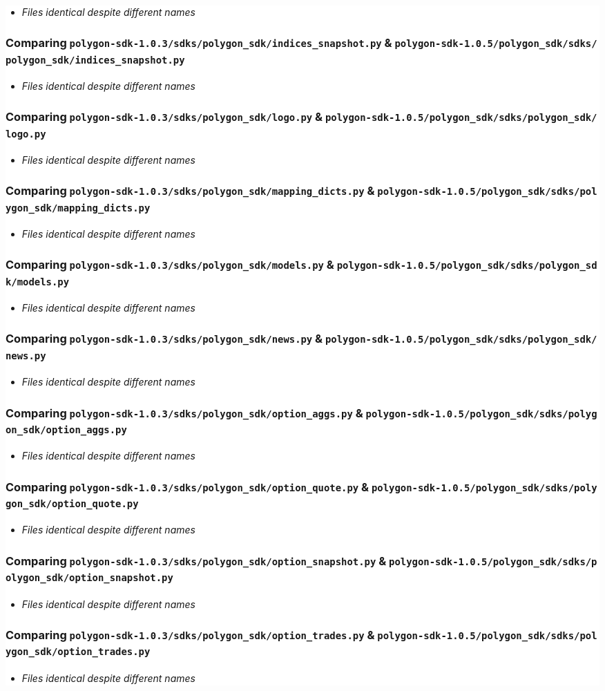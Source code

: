  * *Files identical despite different names*

### Comparing `polygon-sdk-1.0.3/sdks/polygon_sdk/indices_snapshot.py` & `polygon-sdk-1.0.5/polygon_sdk/sdks/polygon_sdk/indices_snapshot.py`

 * *Files identical despite different names*

### Comparing `polygon-sdk-1.0.3/sdks/polygon_sdk/logo.py` & `polygon-sdk-1.0.5/polygon_sdk/sdks/polygon_sdk/logo.py`

 * *Files identical despite different names*

### Comparing `polygon-sdk-1.0.3/sdks/polygon_sdk/mapping_dicts.py` & `polygon-sdk-1.0.5/polygon_sdk/sdks/polygon_sdk/mapping_dicts.py`

 * *Files identical despite different names*

### Comparing `polygon-sdk-1.0.3/sdks/polygon_sdk/models.py` & `polygon-sdk-1.0.5/polygon_sdk/sdks/polygon_sdk/models.py`

 * *Files identical despite different names*

### Comparing `polygon-sdk-1.0.3/sdks/polygon_sdk/news.py` & `polygon-sdk-1.0.5/polygon_sdk/sdks/polygon_sdk/news.py`

 * *Files identical despite different names*

### Comparing `polygon-sdk-1.0.3/sdks/polygon_sdk/option_aggs.py` & `polygon-sdk-1.0.5/polygon_sdk/sdks/polygon_sdk/option_aggs.py`

 * *Files identical despite different names*

### Comparing `polygon-sdk-1.0.3/sdks/polygon_sdk/option_quote.py` & `polygon-sdk-1.0.5/polygon_sdk/sdks/polygon_sdk/option_quote.py`

 * *Files identical despite different names*

### Comparing `polygon-sdk-1.0.3/sdks/polygon_sdk/option_snapshot.py` & `polygon-sdk-1.0.5/polygon_sdk/sdks/polygon_sdk/option_snapshot.py`

 * *Files identical despite different names*

### Comparing `polygon-sdk-1.0.3/sdks/polygon_sdk/option_trades.py` & `polygon-sdk-1.0.5/polygon_sdk/sdks/polygon_sdk/option_trades.py`

 * *Files identical despite different names*
